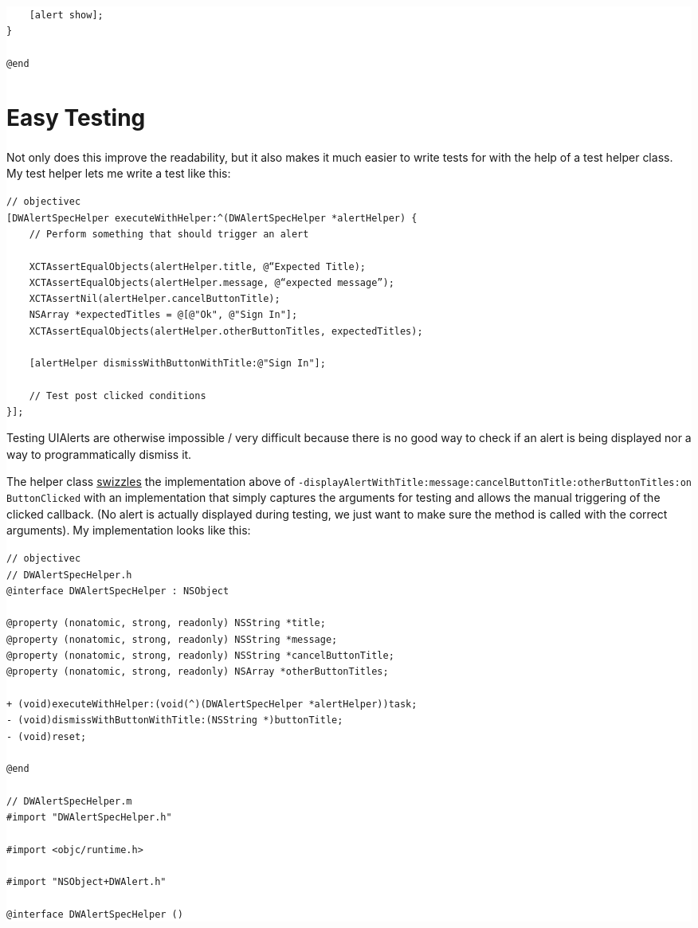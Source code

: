         [alert show];
    }

    @end

# Easy Testing

Not only does this improve the readability, but it also makes it much easier to write tests for with the help of a test helper class. My test helper lets me write a test like this:

    // objectivec
    [DWAlertSpecHelper executeWithHelper:^(DWAlertSpecHelper *alertHelper) {
        // Perform something that should trigger an alert

        XCTAssertEqualObjects(alertHelper.title, @“Expected Title);
        XCTAssertEqualObjects(alertHelper.message, @“expected message”);
        XCTAssertNil(alertHelper.cancelButtonTitle);
        NSArray *expectedTitles = @[@"Ok", @"Sign In"];
        XCTAssertEqualObjects(alertHelper.otherButtonTitles, expectedTitles);

        [alertHelper dismissWithButtonWithTitle:@"Sign In"];

        // Test post clicked conditions
    }];

Testing UIAlerts are otherwise impossible / very difficult because there is no good way to check if an alert is being displayed nor a way to programmatically dismiss it.

The helper class [swizzles](http://nshipster.com/method-swizzling/) the implementation above of `-displayAlertWithTitle:message:cancelButtonTitle:otherButtonTitles:onButtonClicked` with an implementation that simply captures the arguments for testing and allows the manual triggering of the clicked callback. (No alert is actually displayed during testing, we just want to make sure the method is called with the correct arguments). My implementation looks like this:

    // objectivec
    // DWAlertSpecHelper.h
    @interface DWAlertSpecHelper : NSObject

    @property (nonatomic, strong, readonly) NSString *title;
    @property (nonatomic, strong, readonly) NSString *message;
    @property (nonatomic, strong, readonly) NSString *cancelButtonTitle;
    @property (nonatomic, strong, readonly) NSArray *otherButtonTitles;

    + (void)executeWithHelper:(void(^)(DWAlertSpecHelper *alertHelper))task;
    - (void)dismissWithButtonWithTitle:(NSString *)buttonTitle;
    - (void)reset;

    @end

    // DWAlertSpecHelper.m
    #import "DWAlertSpecHelper.h"

    #import <objc/runtime.h>

    #import "NSObject+DWAlert.h"

    @interface DWAlertSpecHelper ()
